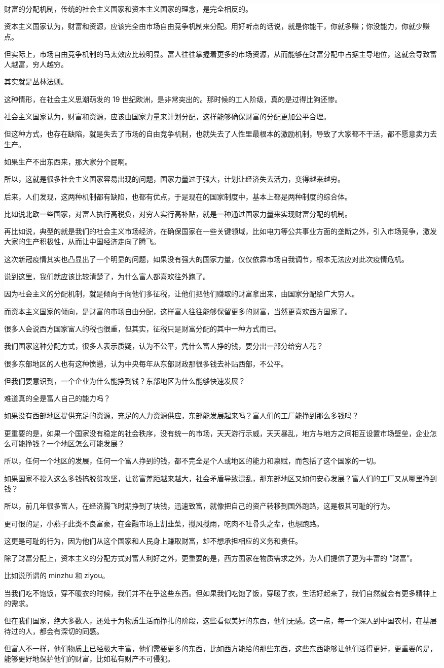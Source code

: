 财富的分配机制，传统的社会主义国家和资本主义国家的理念，是完全相反的。

资本主义国家认为，财富和资源，应该完全由市场自由竞争机制来分配。用好听点的话说，就是你能干，你就多赚；你没能力，你就少赚点。

但实际上，市场自由竞争机制的马太效应比较明显。富人往往掌握着更多的市场资源，从而能够在财富分配中占据主导地位，这就会导致富人越富，穷人越穷。

其实就是丛林法则。

这种情形，在社会主义思潮萌发的 19 世纪欧洲，是非常突出的。那时候的工人阶级，真的是过得比狗还惨。

社会主义国家认为，财富和资源，应该由国家力量来计划分配，这样能够确保财富的分配更加公平合理。

但这种方式，也存在缺陷，就是失去了市场的自由竞争机制，也就失去了人性里最根本的激励机制，导致了大家都不干活，都不愿意卖力去生产。

如果生产不出东西来，那大家分个屁啊。

所以，这就是很多社会主义国家容易出现的问题，国家力量过于强大，计划让经济失去活力，变得越来越穷。

后来，人们发现，这两种机制都有缺陷，也都有优点，于是现在的国家制度中，基本上都是两种制度的综合体。

比如说北欧一些国家，对富人执行高税负，对穷人实行高补贴，就是一种通过国家力量来实现财富分配的机制。

再比如说，典型的就是我们的社会主义市场经济，在确保国家在一些关键领域，比如电力等公共事业方面的垄断之外，引入市场竞争，激发大家的生产积极性，从而让中国经济走向了腾飞。

这次新冠疫情其实也凸显出了一个明显的问题，如果没有强大的国家力量，仅仅依靠市场自我调节，根本无法应对此次疫情危机。

说到这里，我们就应该比较清楚了，为什么富人都喜欢往外跑了。

因为社会主义的分配机制，就是倾向于向他们多征税，让他们把他们赚取的财富拿出来，由国家分配给广大穷人。

而资本主义国家的倾向，是财富的市场自由分配，这样富人往往能够保留更多的财富，当然更喜欢西方国家了。

很多人会说西方国家富人的税也很重，但其实，征税只是财富分配的其中一种方式而已。

我们国家这种分配方式，很多人表示质疑，认为不公平，凭什么富人挣的钱，要分出一部分给穷人花？

很多东部地区的人也有这种愤懑，认为中央每年从东部财政那很多钱去补贴西部，不公平。

但我们要意识到，一个企业为什么能挣到钱？东部地区为什么能够快速发展？

难道真的全是富人自己的能力吗？

如果没有西部地区提供充足的资源，充足的人力资源供应，东部能发展起来吗？富人们的工厂能挣到那么多钱吗？

更重要的是，如果一个国家没有稳定的社会秩序，没有统一的市场，天天游行示威，天天暴乱，地方与地方之间相互设置市场壁垒，企业怎么可能挣钱？一个地区怎么可能发展？

所以，任何一个地区的发展，任何一个富人挣到的钱，都不完全是个人或地区的能力和禀赋，而包括了这个国家的一切。

如果国家不投入这么多钱搞脱贫攻坚，让贫富差距越来越大，社会矛盾导致混乱，那东部地区又如何安心发展？富人们的工厂又从哪里挣到钱？

所以，前几年很多富人，在经济腾飞时期挣到了块钱，迅速致富，就像把自己的资产转移到国外跑路，这是极其可耻的行为。

更可恨的是，小燕子此类不良富豪，在金融市场上割韭菜，搅风搅雨，吃肉不吐骨头之辈，也想跑路。

这更是可耻的行为，因为他们从这个国家和人民身上赚取财富，却不想承担相应的义务和责任。

除了财富分配上，资本主义的分配方式对富人利好之外，更重要的是，西方国家在物质需求之外，为人们提供了更为丰富的 “财富”。

比如说所谓的 minzhu 和 ziyou。

当我们吃不饱饭，穿不暖衣的时候，我们并不在乎这些东西。但如果我们吃饱了饭，穿暖了衣，生活好起来了，我们自然就会有更多精神上的需求。

但在我们国家，绝大多数人，还处于为物质生活而挣扎的阶段，这些看似美好的东西，他们无感。这一点，每一个深入到中国农村，在基层待过的人，都会有深切的同感。

但富人不一样，他们物质上已经极大丰富，他们需要更多的东西，比如西方能给的那些东西，这些东西能够让他们活得更好，更重要的是，能够更好地保护他们的财富，比如私有财产不可侵犯。
